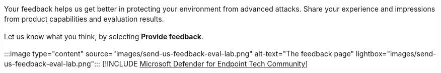 Your feedback helps us get better in protecting your environment from advanced attacks. Share your experience and impressions from product capabilities and evaluation results.

Let us know what you think, by selecting **Provide feedback**.

:::image type="content" source="images/send-us-feedback-eval-lab.png" alt-text="The feedback page" lightbox="images/send-us-feedback-eval-lab.png":::
[!INCLUDE [Microsoft Defender for Endpoint Tech Community](../../includes/defender-mde-techcommunity.md)]
